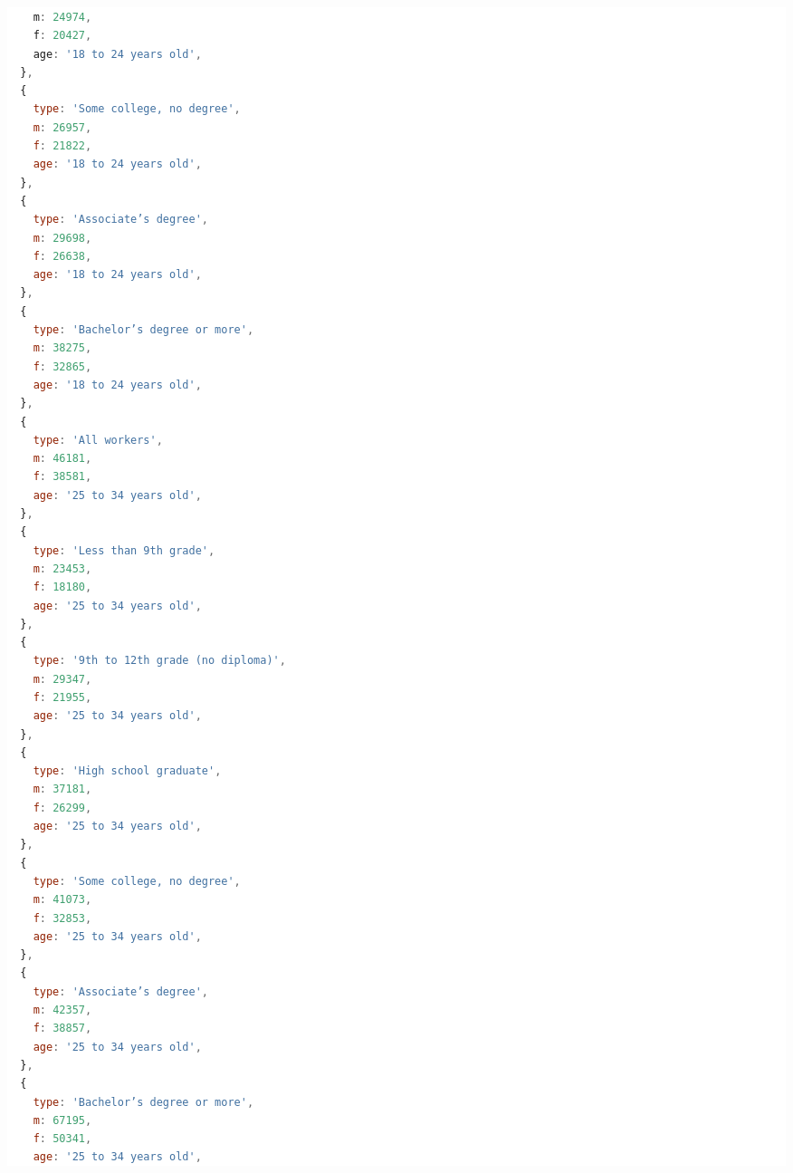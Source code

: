 ```js | table "pin: false"
    m: 24974,
    f: 20427,
    age: '18 to 24 years old',
  },
  {
    type: 'Some college, no degree',
    m: 26957,
    f: 21822,
    age: '18 to 24 years old',
  },
  {
    type: 'Associate’s degree',
    m: 29698,
    f: 26638,
    age: '18 to 24 years old',
  },
  {
    type: 'Bachelor’s degree or more',
    m: 38275,
    f: 32865,
    age: '18 to 24 years old',
  },
  {
    type: 'All workers',
    m: 46181,
    f: 38581,
    age: '25 to 34 years old',
  },
  {
    type: 'Less than 9th grade',
    m: 23453,
    f: 18180,
    age: '25 to 34 years old',
  },
  {
    type: '9th to 12th grade (no diploma)',
    m: 29347,
    f: 21955,
    age: '25 to 34 years old',
  },
  {
    type: 'High school graduate',
    m: 37181,
    f: 26299,
    age: '25 to 34 years old',
  },
  {
    type: 'Some college, no degree',
    m: 41073,
    f: 32853,
    age: '25 to 34 years old',
  },
  {
    type: 'Associate’s degree',
    m: 42357,
    f: 38857,
    age: '25 to 34 years old',
  },
  {
    type: 'Bachelor’s degree or more',
    m: 67195,
    f: 50341,
    age: '25 to 34 years old',
```